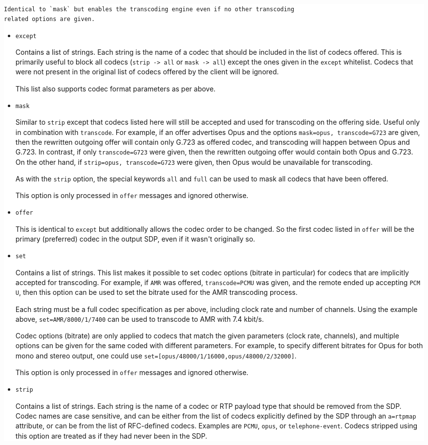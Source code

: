 	Identical to `mask` but enables the transcoding engine even if no other transcoding
	related options are given.

* `except`

	Contains a list of strings. Each string is the name of a codec that should be
	included in the list of codecs offered. This is primarily useful to block all
	codecs (`strip -> all` or `mask -> all`) except the ones given in the `except`
	whitelist.  Codecs that were not present in the original list of codecs
	offered by the client will be ignored.

	This list also supports codec format parameters as per above.

* `mask`

	Similar to `strip` except that codecs listed here will still be accepted and
	used for transcoding on the offering side. Useful only in combination with
	`transcode`. For example, if an offer advertises Opus and the options
	`mask=opus, transcode=G723` are given, then the rewritten outgoing offer
	will contain only G.723 as offered codec, and transcoding will happen
	between Opus and G.723. In contrast, if only `transcode=G723` were given, then
	the rewritten outgoing offer would contain both Opus and G.723. On the other
	hand, if `strip=opus, transcode=G723` were given, then Opus would be unavailable
	for transcoding.

	As with the `strip` option, the special keywords `all`  and `full` can be used
	to mask all codecs that have been offered.

	This option is only processed in `offer` messages and ignored otherwise.

* `offer`

	This is identical to `except` but additionally allows the codec order to be
	changed. So the first codec listed in `offer` will be the primary (preferred)
	codec in the output SDP, even if it wasn't originally so.

* `set`

	Contains a list of strings. This list makes it possible to set codec options
	(bitrate in particular) for codecs that are implicitly accepted for transcoding.
	For example, if `AMR` was offered, `transcode=PCMU` was given, and the remote
	ended up accepting `PCMU`, then this option can be used to set the bitrate used
	for the AMR transcoding process.

	Each string must be a full codec specification as per above, including clock rate
	and number of channels. Using the example above, `set=AMR/8000/1/7400` can be used
	to transcode to AMR with 7.4 kbit/s.

	Codec options (bitrate) are only applied to codecs that match the given parameters
	(clock rate, channels), and multiple options can be given for the same coded with
	different parameters. For example, to specify different bitrates for Opus for both
	mono and stereo output, one could use `set=[opus/48000/1/16000,opus/48000/2/32000]`.

	This option is only processed in `offer` messages and ignored otherwise.

* `strip`

	Contains a list of strings. Each string is the name of a codec or RTP payload
	type that should be removed from the SDP. Codec names are case sensitive, and
	can be either from the list of codecs explicitly defined by the SDP through
	an `a=rtpmap` attribute, or can be from the list of RFC-defined codecs. Examples
	are `PCMU`, `opus`, or `telephone-event`. Codecs stripped using this option
	are treated as if they had never been in the SDP.
